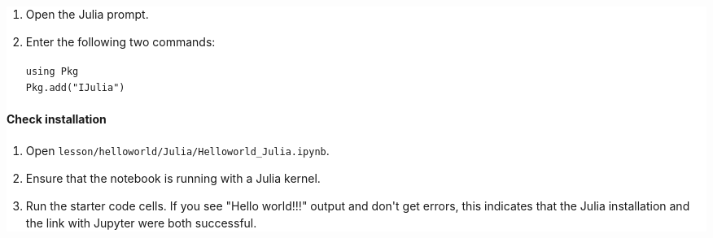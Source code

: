  1. Open the Julia prompt.

 2. Enter the following two commands:

    ```
    using Pkg
    Pkg.add("IJulia")
    ```

#### Check installation

1. Open `lesson/helloworld/Julia/Helloworld_Julia.ipynb`.

2. Ensure that the notebook is running with a Julia kernel.

3. Run the starter code cells. If you see "Hello world!!!" output and don't get errors, this indicates that the Julia installation and the link with Jupyter were both successful.
